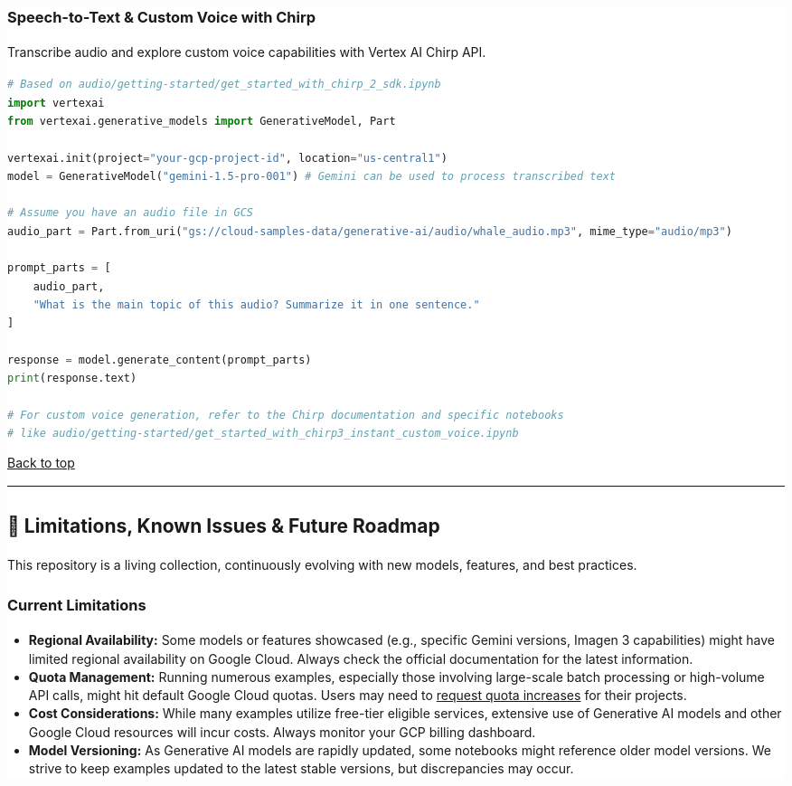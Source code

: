 ```python
```

### Speech-to-Text & Custom Voice with Chirp

Transcribe audio and explore custom voice capabilities with Vertex AI Chirp API.

```python
# Based on audio/getting-started/get_started_with_chirp_2_sdk.ipynb
import vertexai
from vertexai.generative_models import GenerativeModel, Part

vertexai.init(project="your-gcp-project-id", location="us-central1")
model = GenerativeModel("gemini-1.5-pro-001") # Gemini can be used to process transcribed text

# Assume you have an audio file in GCS
audio_part = Part.from_uri("gs://cloud-samples-data/generative-ai/audio/whale_audio.mp3", mime_type="audio/mp3")

prompt_parts = [
    audio_part,
    "What is the main topic of this audio? Summarize it in one sentence."
]

response = model.generate_content(prompt_parts)
print(response.text)

# For custom voice generation, refer to the Chirp documentation and specific notebooks
# like audio/getting-started/get_started_with_chirp3_instant_custom_voice.ipynb
```

[Back to top](#-table-of-contents)

---

## 🚧 Limitations, Known Issues & Future Roadmap

This repository is a living collection, continuously evolving with new models, features, and best practices.

### Current Limitations

*   **Regional Availability:** Some models or features showcased (e.g., specific Gemini versions, Imagen 3 capabilities) might have limited regional availability on Google Cloud. Always check the official documentation for the latest information.
*   **Quota Management:** Running numerous examples, especially those involving large-scale batch processing or high-volume API calls, might hit default Google Cloud quotas. Users may need to [request quota increases](https://cloud.google.com/docs/quotas/view-manage) for their projects.
*   **Cost Considerations:** While many examples utilize free-tier eligible services, extensive use of Generative AI models and other Google Cloud resources will incur costs. Always monitor your GCP billing dashboard.
*   **Model Versioning:** As Generative AI models are rapidly updated, some notebooks might reference older model versions. We strive to keep examples updated to the latest stable versions, but discrepancies may occur.

